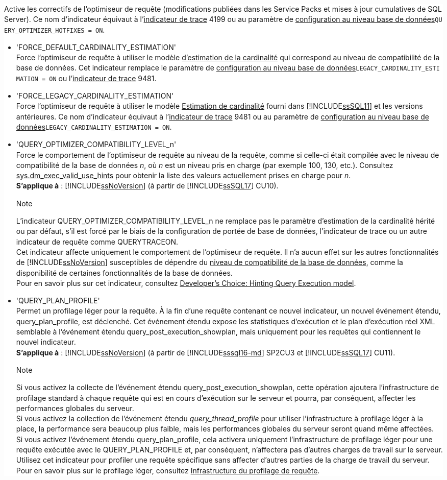    Active les correctifs de l’optimiseur de requête (modifications publiées dans les Service Packs et mises à jour cumulatives de SQL Server). Ce nom d’indicateur équivaut à l’[indicateur de trace](../../t-sql/database-console-commands/dbcc-traceon-trace-flags-transact-sql.md) 4199 ou au paramètre de [configuration au niveau base de données](../../t-sql/statements/alter-database-scoped-configuration-transact-sql.md)`QUERY_OPTIMIZER_HOTFIXES = ON`.
*  'FORCE_DEFAULT_CARDINALITY_ESTIMATION'      
   Force l’optimiseur de requête à utiliser le modèle [d’estimation de la cardinalité](../../relational-databases/performance/cardinality-estimation-sql-server.md) qui correspond au niveau de compatibilité de la base de données. Cet indicateur remplace le paramètre de [configuration au niveau base de données](../../t-sql/statements/alter-database-scoped-configuration-transact-sql.md)`LEGACY_CARDINALITY_ESTIMATION = ON` ou l’[indicateur de trace](../../t-sql/database-console-commands/dbcc-traceon-trace-flags-transact-sql.md) 9481.
*  'FORCE_LEGACY_CARDINALITY_ESTIMATION' <a name="use_hint_ce70"></a>      
   Force l’optimiseur de requête à utiliser le modèle [Estimation de cardinalité](../../relational-databases/performance/cardinality-estimation-sql-server.md) fourni dans [!INCLUDE[ssSQL11](../../includes/sssql11-md.md)] et les versions antérieures. Ce nom d’indicateur équivaut à l’[indicateur de trace](../../t-sql/database-console-commands/dbcc-traceon-trace-flags-transact-sql.md) 9481 ou au paramètre de [configuration au niveau base de données](../../t-sql/statements/alter-database-scoped-configuration-transact-sql.md)`LEGACY_CARDINALITY_ESTIMATION = ON`.
*  'QUERY_OPTIMIZER_COMPATIBILITY_LEVEL_n'          
 Force le comportement de l’optimiseur de requête au niveau de la requête, comme si celle-ci était compilée avec le niveau de compatibilité de la base de données _n_, où _n_ est un niveau pris en charge (par exemple 100, 130, etc.). Consultez [sys.dm_exec_valid_use_hints](../../relational-databases/system-dynamic-management-views/sys-dm-exec-valid-use-hints-transact-sql.md) pour obtenir la liste des valeurs actuellement prises en charge pour _n_.      
   **S’applique à** : [!INCLUDE[ssNoVersion](../../includes/ssnoversion-md.md)] (à partir de [!INCLUDE[ssSQL17](../../includes/sssql17-md.md)] CU10).    

   > [!NOTE]
   > L’indicateur QUERY_OPTIMIZER_COMPATIBILITY_LEVEL_n ne remplace pas le paramètre d’estimation de la cardinalité hérité ou par défaut, s’il est forcé par le biais de la configuration de portée de base de données, l’indicateur de trace ou un autre indicateur de requête comme QUERYTRACEON.   
   > Cet indicateur affecte uniquement le comportement de l’optimiseur de requête. Il n’a aucun effet sur les autres fonctionnalités de [!INCLUDE[ssNoVersion](../../includes/ssnoversion-md.md)] susceptibles de dépendre du [niveau de compatibilité de la base de données](../../t-sql/statements/alter-database-transact-sql-compatibility-level.md), comme la disponibilité de certaines fonctionnalités de la base de données.  
   > Pour en savoir plus sur cet indicateur, consultez [Developer’s Choice: Hinting Query Execution model](/archive/blogs/sql_server_team/developers-choice-hinting-query-execution-model).
    
*  'QUERY_PLAN_PROFILE'      
 Permet un profilage léger pour la requête. À la fin d’une requête contenant ce nouvel indicateur, un nouvel événement étendu, query_plan_profile, est déclenché. Cet événement étendu expose les statistiques d’exécution et le plan d’exécution réel XML semblable à l’événement étendu query_post_execution_showplan, mais uniquement pour les requêtes qui contiennent le nouvel indicateur.    
   **S’applique à** : [!INCLUDE[ssNoVersion](../../includes/ssnoversion-md.md)] (à partir de [!INCLUDE[sssql16-md](../../includes/sssql16-md.md)] SP2CU3 et [!INCLUDE[ssSQL17](../../includes/sssql17-md.md)] CU11). 

   > [!NOTE]
   > Si vous activez la collecte de l’événement étendu query_post_execution_showplan, cette opération ajoutera l’infrastructure de profilage standard à chaque requête qui est en cours d’exécution sur le serveur et pourra, par conséquent, affecter les performances globales du serveur.      
   > Si vous activez la collection de l’événement étendu *query_thread_profile* pour utiliser l’infrastructure à profilage léger à la place, la performance sera beaucoup plus faible, mais les performances globales du serveur seront quand même affectées.       
   > Si vous activez l’événement étendu query_plan_profile, cela activera uniquement l’infrastructure de profilage léger pour une requête exécutée avec le QUERY_PLAN_PROFILE et, par conséquent, n’affectera pas d’autres charges de travail sur le serveur. Utilisez cet indicateur pour profiler une requête spécifique sans affecter d’autres parties de la charge de travail du serveur.
   > Pour en savoir plus sur le profilage léger, consultez [Infrastructure du profilage de requête](../../relational-databases/performance/query-profiling-infrastructure.md).
 